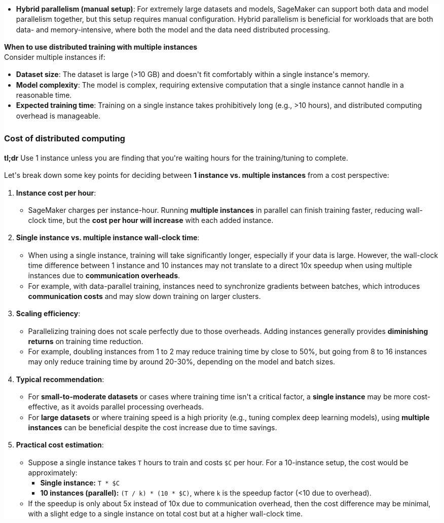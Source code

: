 - **Hybrid parallelism (manual setup)**: For extremely large datasets and models, SageMaker can support both data and model parallelism together, but this setup requires manual configuration. Hybrid parallelism is beneficial for workloads that are both data- and memory-intensive, where both the model and the data need distributed processing.

**When to use distributed training with multiple instances**  
Consider multiple instances if:
   - **Dataset size**: The dataset is large (>10 GB) and doesn't fit comfortably within a single instance's memory.
   - **Model complexity**: The model is complex, requiring extensive computation that a single instance cannot handle in a reasonable time.
   - **Expected training time**: Training on a single instance takes prohibitively long (e.g., >10 hours), and distributed computing overhead is manageable.

### Cost of distributed computing 
**tl;dr** Use 1 instance unless you are finding that you're waiting hours for the training/tuning to complete.

Let's break down some key points for deciding between **1 instance vs. multiple instances** from a cost perspective:

1. **Instance cost per hour**:
   - SageMaker charges per instance-hour. Running **multiple instances** in parallel can finish training faster, reducing wall-clock time, but the **cost per hour will increase** with each added instance.

2. **Single instance vs. multiple instance wall-clock time**:
   - When using a single instance, training will take significantly longer, especially if your data is large. However, the wall-clock time difference between 1 instance and 10 instances may not translate to a direct 10x speedup when using multiple instances due to **communication overheads**.
   - For example, with data-parallel training, instances need to synchronize gradients between batches, which introduces **communication costs** and may slow down training on larger clusters.

3. **Scaling efficiency**:
   - Parallelizing training does not scale perfectly due to those overheads. Adding instances generally provides **diminishing returns** on training time reduction.
   - For example, doubling instances from 1 to 2 may reduce training time by close to 50%, but going from 8 to 16 instances may only reduce training time by around 20-30%, depending on the model and batch sizes.

4. **Typical recommendation**:
   - For **small-to-moderate datasets** or cases where training time isn't a critical factor, a **single instance** may be more cost-effective, as it avoids parallel processing overheads.
   - For **large datasets** or where training speed is a high priority (e.g., tuning complex deep learning models), using **multiple instances** can be beneficial despite the cost increase due to time savings.

5. **Practical cost estimation**:
   - Suppose a single instance takes `T` hours to train and costs `$C` per hour. For a 10-instance setup, the cost would be approximately:
     - **Single instance:** `T * $C`
     - **10 instances (parallel):** `(T / k) * (10 * $C)`, where `k` is the speedup factor (<10 due to overhead).
   - If the speedup is only about 5x instead of 10x due to communication overhead, then the cost difference may be minimal, with a slight edge to a single instance on total cost but at a higher wall-clock time.

